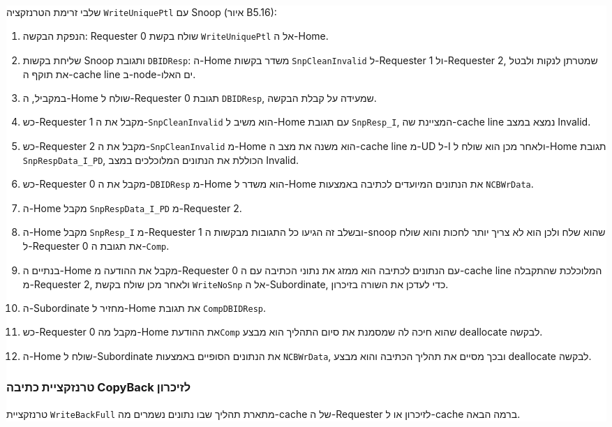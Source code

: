 
שלבי זרימת הטרנזקציה `WriteUniquePtl` עם Snoop (איור B5.16):

1. הנפקת הבקשה: Requester 0 שולח בקשת `WriteUniquePtl` אל ה-Home.

2. שליחת בקשות Snoop ותגובת `DBIDResp`: ה-Home משדר בקשות `SnpCleanInvalid` ל-Requester 1 ול-Requester 2, שמטרתן לנקות ולבטל את תוקף ה-cache line ב-node-ים האלו.

3. במקביל, ה-Home שולח ל-Requester 0 תגובת `DBIDResp`, שמעידה על קבלת הבקשה.

4. כש-Requester 1 מקבל את ה-`SnpCleanInvalid` הוא משיב ל-Home עם תגובת `SnpResp_I`, המציינת שה-cache line נמצא במצב Invalid.

5. כש-Requester 2 מקבל את ה-`SnpCleanInvalid` מ-Home הוא משנה את מצב ה-cache line מ-UD ל-I ולאחר מכן הוא שולח ל-Home תגובת `SnpRespData_I_PD`, הכוללת את הנתונים המלוכלכים במצב Invalid.

6. כש-Requester 0 מקבל את ה-`DBIDResp` מ-Home הוא משדר ל-Home את הנתונים המיועדים לכתיבה באמצעות `NCBWrData`. 

7.  ה-Home מקבל `SnpRespData_I_PD` מ-Requester 2.

8. ה-Home מקבל `SnpResp_I` מ-Requester 1 ובשלב זה הגיעו כל התגובות מבקשות ה-snoop שהוא שלח ולכן הוא לא צריך יותר לחכות והוא שולח ל-Requester 0 את תגובת ה-`Comp`.

8. בנתיים ה-Home מקבל את ההודעה מ-Requester 0 עם הנתונים לכתיבה הוא ממזג את נתוני הכתיבה עם ה-cache line המלוכלכת שהתקבלה מ-Requester 2, ולאחר מכן שולח בקשת `WriteNoSnp` אל ה-Subordinate, כדי לעדכן את השורה בזיכרון.

9. ה-Subordinate מחזיר ל-Home את תגובת `CompDBIDResp`.

10. כש-Requester 0 מקבל מה-Home את ההודעת`Comp` שהוא חיכה לה שמסמנת את סיום התהליך הוא מבצע deallocate לבקשה.

11. ה-Home שולח ל-Subordinate את הנתונים הסופיים באמצעות `NCBWrData`, ובכך מסיים את תהליך הכתיבה והוא מבצע deallocate לבקשה.

### טרנזקציית כתיבה CopyBack לזיכרון



טרנזקציית `WriteBackFull` מתארת תהליך שבו נתונים נשמרים מה-cache של ה-Requester לזיכרון או ל-cache ברמה הבאה.
